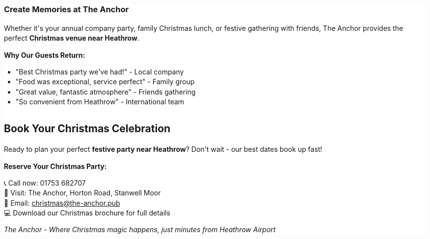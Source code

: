 ### Create Memories at The Anchor

Whether it's your annual company party, family Christmas lunch, or festive gathering with friends, The Anchor provides the perfect **Christmas venue near Heathrow**.

**Why Our Guests Return:**
- "Best Christmas party we've had!" - Local company
- "Food was exceptional, service perfect" - Family group
- "Great value, fantastic atmosphere" - Friends gathering
- "So convenient from Heathrow" - International team

## Book Your Christmas Celebration

Ready to plan your perfect **festive party near Heathrow**? Don't wait - our best dates book up fast!

**Reserve Your Christmas Party:**

📞 Call now: 01753 682707  
📍 Visit: The Anchor, Horton Road, Stanwell Moor  
📧 Email: christmas@the-anchor.pub  
💻 Download our Christmas brochure for full details

*The Anchor - Where Christmas magic happens, just minutes from Heathrow Airport*